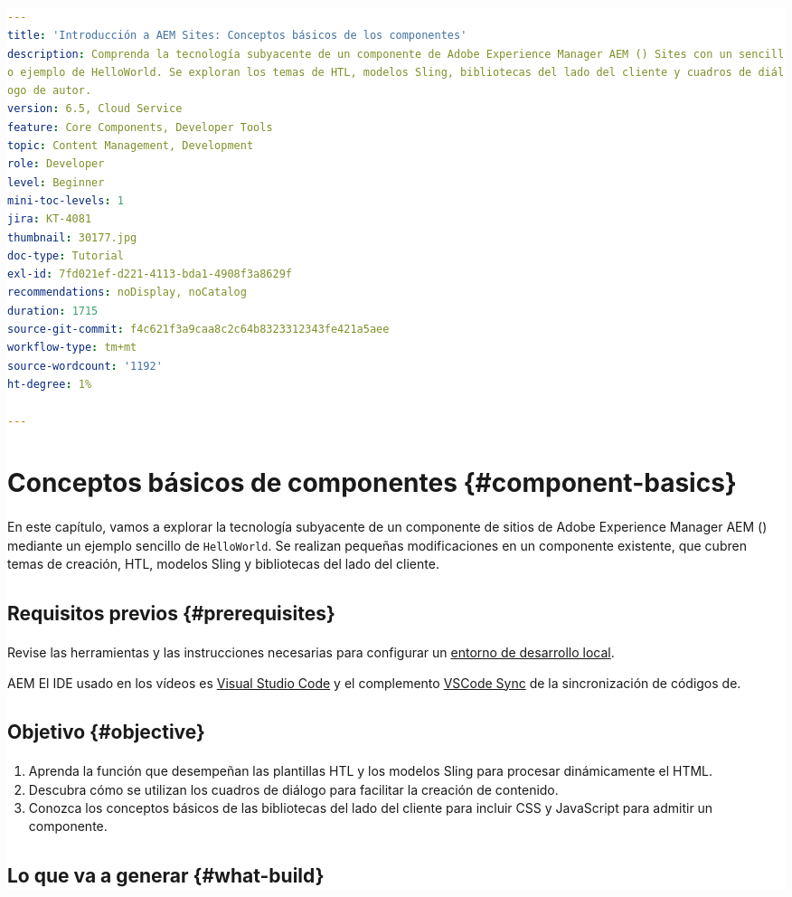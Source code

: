```yaml
---
title: 'Introducción a AEM Sites: Conceptos básicos de los componentes'
description: Comprenda la tecnología subyacente de un componente de Adobe Experience Manager AEM () Sites con un sencillo ejemplo de HelloWorld. Se exploran los temas de HTL, modelos Sling, bibliotecas del lado del cliente y cuadros de diálogo de autor.
version: 6.5, Cloud Service
feature: Core Components, Developer Tools
topic: Content Management, Development
role: Developer
level: Beginner
mini-toc-levels: 1
jira: KT-4081
thumbnail: 30177.jpg
doc-type: Tutorial
exl-id: 7fd021ef-d221-4113-bda1-4908f3a8629f
recommendations: noDisplay, noCatalog
duration: 1715
source-git-commit: f4c621f3a9caa8c2c64b8323312343fe421a5aee
workflow-type: tm+mt
source-wordcount: '1192'
ht-degree: 1%

---
```


# Conceptos básicos de componentes {#component-basics}

En este capítulo, vamos a explorar la tecnología subyacente de un componente de sitios de Adobe Experience Manager AEM () mediante un ejemplo sencillo de `HelloWorld`. Se realizan pequeñas modificaciones en un componente existente, que cubren temas de creación, HTL, modelos Sling y bibliotecas del lado del cliente.

## Requisitos previos {#prerequisites}

Revise las herramientas y las instrucciones necesarias para configurar un [entorno de desarrollo local](./overview.md#local-dev-environment).

AEM El IDE usado en los vídeos es [Visual Studio Code](https://code.visualstudio.com/) y el complemento [VSCode Sync](https://marketplace.visualstudio.com/items?itemName=yamato-ltd.vscode-aem-sync) de la sincronización de códigos de.

## Objetivo {#objective}

1. Aprenda la función que desempeñan las plantillas HTL y los modelos Sling para procesar dinámicamente el HTML.
1. Descubra cómo se utilizan los cuadros de diálogo para facilitar la creación de contenido.
1. Conozca los conceptos básicos de las bibliotecas del lado del cliente para incluir CSS y JavaScript para admitir un componente.

## Lo que va a generar {#what-build}
